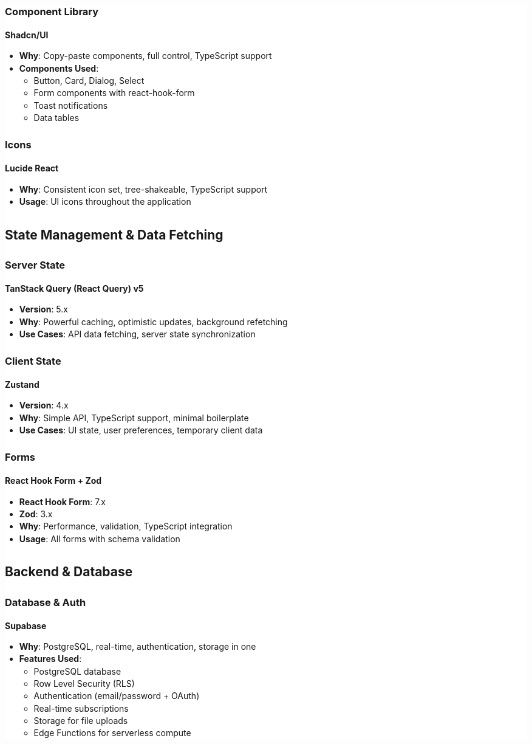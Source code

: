 ### Component Library

**Shadcn/UI**

- **Why**: Copy-paste components, full control, TypeScript support
- **Components Used**:
  - Button, Card, Dialog, Select
  - Form components with react-hook-form
  - Toast notifications
  - Data tables

### Icons

**Lucide React**

- **Why**: Consistent icon set, tree-shakeable, TypeScript support
- **Usage**: UI icons throughout the application

## State Management & Data Fetching

### Server State

**TanStack Query (React Query) v5**

- **Version**: 5.x
- **Why**: Powerful caching, optimistic updates, background refetching
- **Use Cases**: API data fetching, server state synchronization

### Client State

**Zustand**

- **Version**: 4.x
- **Why**: Simple API, TypeScript support, minimal boilerplate
- **Use Cases**: UI state, user preferences, temporary client data

### Forms

**React Hook Form + Zod**

- **React Hook Form**: 7.x
- **Zod**: 3.x
- **Why**: Performance, validation, TypeScript integration
- **Usage**: All forms with schema validation

## Backend & Database

### Database & Auth

**Supabase**

- **Why**: PostgreSQL, real-time, authentication, storage in one
- **Features Used**:
  - PostgreSQL database
  - Row Level Security (RLS)
  - Authentication (email/password + OAuth)
  - Real-time subscriptions
  - Storage for file uploads
  - Edge Functions for serverless compute
